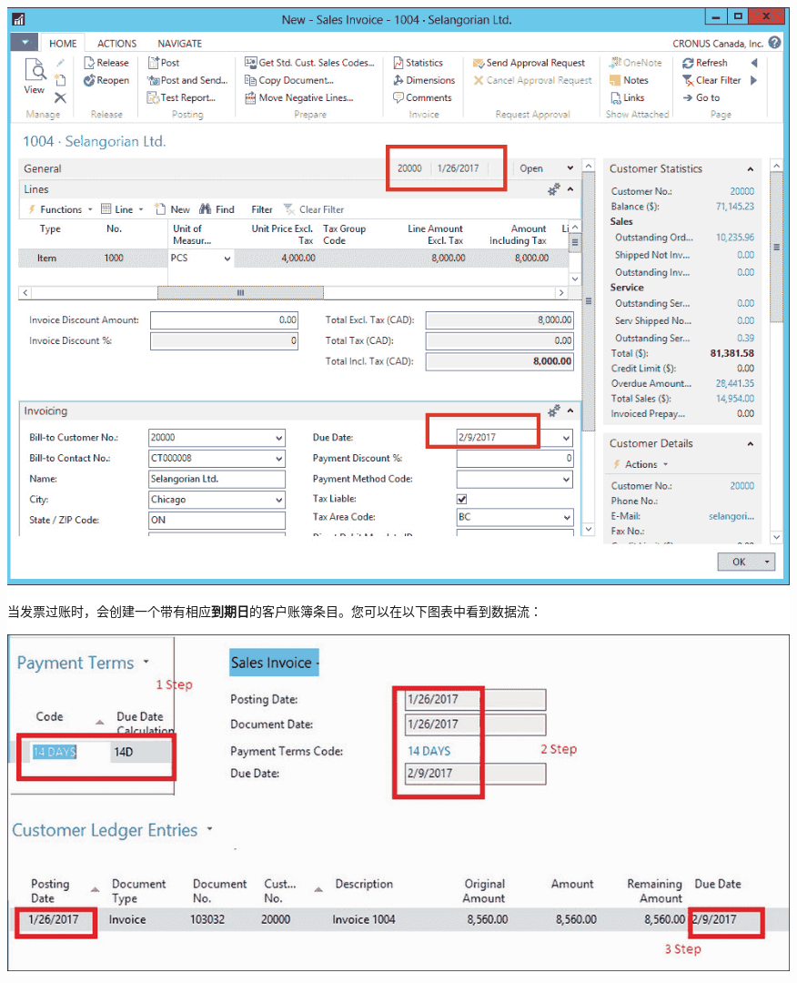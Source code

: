 ![付款条款](img/B05733_02_02.jpg)

当发票过账时，会创建一个带有相应**到期日**的客户账簿条目。您可以在以下图表中看到数据流：

![付款条款](img/B05733_02_03.jpg)
